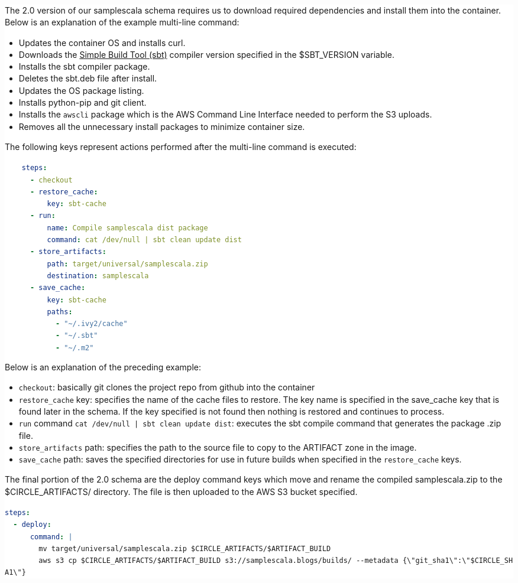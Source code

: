 The 2.0 version of our samplescala schema requires us to download required dependencies and install them into the container.  Below is an explanation of the example multi-line command:
- Updates the container OS and installs curl.
- Downloads the [Simple Build Tool (sbt)](https://www.scala-sbt.org/) compiler version specified in the $SBT_VERSION variable.
- Installs the sbt compiler package.
- Deletes the sbt.deb file after install.
- Updates the OS package listing.
- Installs python-pip and git client.
- Installs the `awscli` package which is the AWS Command Line Interface needed to perform the S3 uploads.
- Removes all the unnecessary install packages to minimize container size.

The following keys represent actions performed after the multi-line command is executed:

```yaml
    steps:
      - checkout
      - restore_cache:
          key: sbt-cache
      - run:
          name: Compile samplescala dist package
          command: cat /dev/null | sbt clean update dist
      - store_artifacts:
          path: target/universal/samplescala.zip
          destination: samplescala
      - save_cache:
          key: sbt-cache
          paths:
            - "~/.ivy2/cache"
            - "~/.sbt"
            - "~/.m2"
```

Below is an explanation of the preceding example:
- `checkout`: basically git clones the project repo from github into the container 
- `restore_cache` key: specifies the name of the cache files to restore. The key name is specified in the save_cache key that is found later in the schema. If the key specified is not found then nothing is restored and continues to process.
- `run` command `cat /dev/null | sbt clean update dist`: executes the sbt compile command that generates the package .zip file.
- `store_artifacts` path: specifies the path to the source file to copy to the ARTIFACT zone in the image.
- `save_cache` path: saves the specified directories for use in future builds when specified in the `restore_cache` keys.

The final portion of the 2.0 schema are the deploy command keys which move and rename the compiled samplescala.zip to the $CIRCLE_ARTIFACTS/ directory.  The file is then uploaded to the AWS S3 bucket specified.

```yaml
steps:
  - deploy:
      command: |
        mv target/universal/samplescala.zip $CIRCLE_ARTIFACTS/$ARTIFACT_BUILD
        aws s3 cp $CIRCLE_ARTIFACTS/$ARTIFACT_BUILD s3://samplescala.blogs/builds/ --metadata {\"git_sha1\":\"$CIRCLE_SHA1\"}
```
